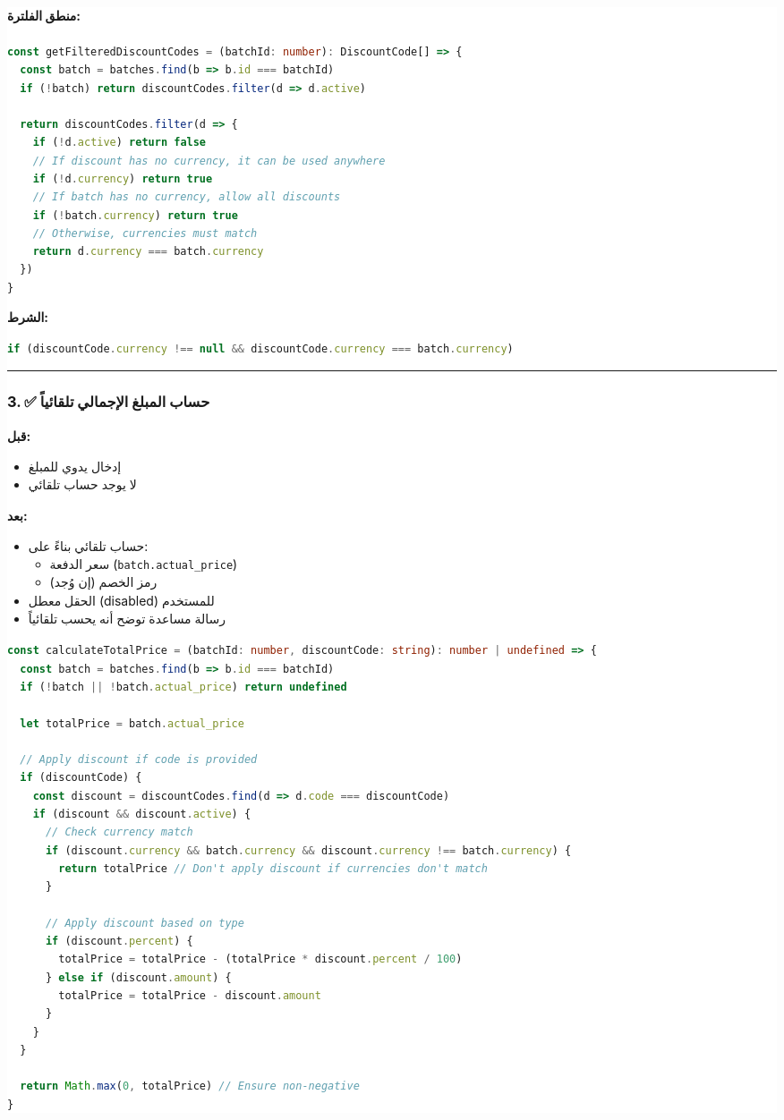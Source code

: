 #### منطق الفلترة:
```typescript
const getFilteredDiscountCodes = (batchId: number): DiscountCode[] => {
  const batch = batches.find(b => b.id === batchId)
  if (!batch) return discountCodes.filter(d => d.active)

  return discountCodes.filter(d => {
    if (!d.active) return false
    // If discount has no currency, it can be used anywhere
    if (!d.currency) return true
    // If batch has no currency, allow all discounts
    if (!batch.currency) return true
    // Otherwise, currencies must match
    return d.currency === batch.currency
  })
}
```

**الشرط:**
```typescript
if (discountCode.currency !== null && discountCode.currency === batch.currency)
```

---

### 3. ✅ حساب المبلغ الإجمالي تلقائياً
**قبل:**
- إدخال يدوي للمبلغ
- لا يوجد حساب تلقائي

**بعد:**
- حساب تلقائي بناءً على:
  - سعر الدفعة (`batch.actual_price`)
  - رمز الخصم (إن وُجد)
- الحقل معطل (disabled) للمستخدم
- رسالة مساعدة توضح أنه يحسب تلقائياً

```typescript
const calculateTotalPrice = (batchId: number, discountCode: string): number | undefined => {
  const batch = batches.find(b => b.id === batchId)
  if (!batch || !batch.actual_price) return undefined

  let totalPrice = batch.actual_price

  // Apply discount if code is provided
  if (discountCode) {
    const discount = discountCodes.find(d => d.code === discountCode)
    if (discount && discount.active) {
      // Check currency match
      if (discount.currency && batch.currency && discount.currency !== batch.currency) {
        return totalPrice // Don't apply discount if currencies don't match
      }

      // Apply discount based on type
      if (discount.percent) {
        totalPrice = totalPrice - (totalPrice * discount.percent / 100)
      } else if (discount.amount) {
        totalPrice = totalPrice - discount.amount
      }
    }
  }

  return Math.max(0, totalPrice) // Ensure non-negative
}
```
